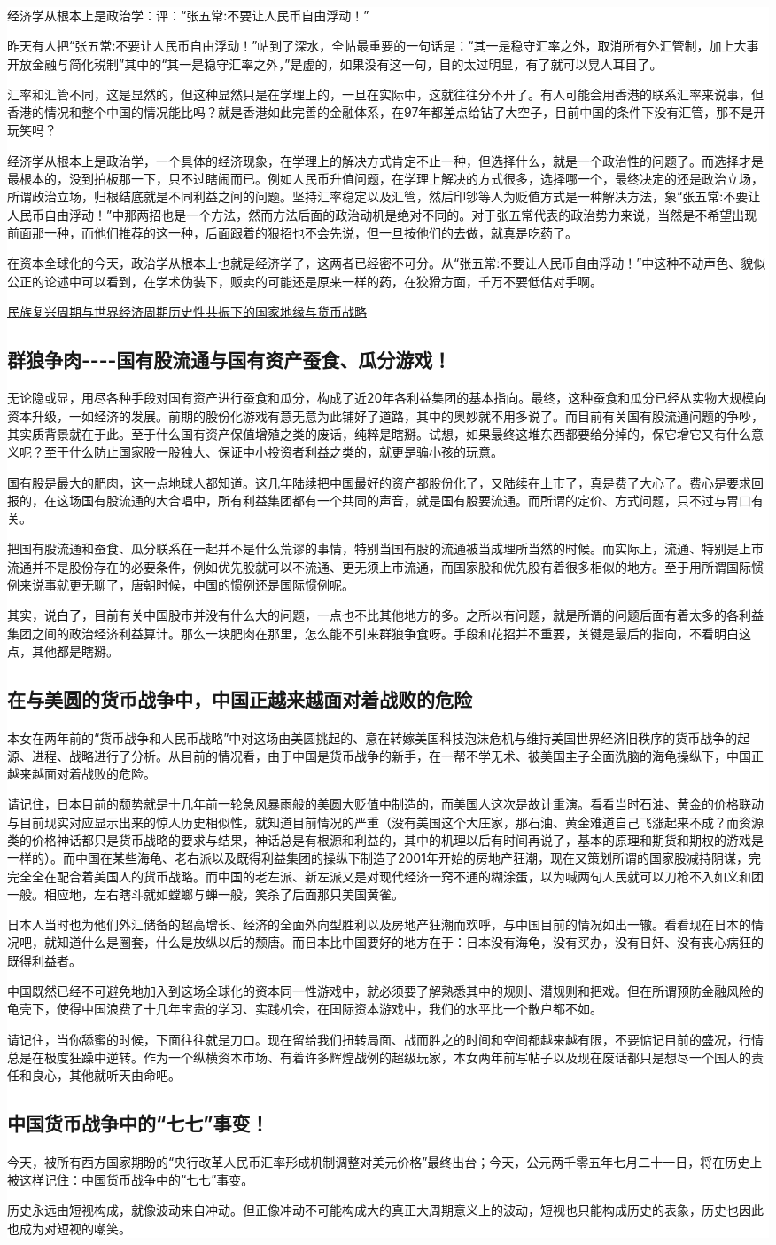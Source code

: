 
经济学从根本上是政治学：评：“张五常:不要让人民币自由浮动！”

昨天有人把“张五常:不要让人民币自由浮动！”帖到了深水，全帖最重要的一句话是：“其一是稳守汇率之外，取消所有外汇管制，加上大事开放金融与简化税制”其中的“其一是稳守汇率之外，”是虚的，如果没有这一句，目的太过明显，有了就可以晃人耳目了。

汇率和汇管不同，这是显然的，但这种显然只是在学理上的，一旦在实际中，这就往往分不开了。有人可能会用香港的联系汇率来说事，但香港的情况和整个中国的情况能比吗？就是香港如此完善的金融体系，在97年都差点给钻了大空子，目前中国的条件下没有汇管，那不是开玩笑吗？

经济学从根本上是政治学，一个具体的经济现象，在学理上的解决方式肯定不止一种，但选择什么，就是一个政治性的问题了。而选择才是最根本的，没到拍板那一下，只不过瞎闹而已。例如人民币升值问题，在学理上解决的方式很多，选择哪一个，最终决定的还是政治立场，所谓政治立场，归根结底就是不同利益之间的问题。坚持汇率稳定以及汇管，然后印钞等人为贬值方式是一种解决方法，象“张五常:不要让人民币自由浮动！”中那两招也是一个方法，然而方法后面的政治动机是绝对不同的。对于张五常代表的政治势力来说，当然是不希望出现前面那一种，而他们推荐的这一种，后面跟着的狠招也不会先说，但一旦按他们的去做，就真是吃药了。

在资本全球化的今天，政治学从根本上也就是经济学了，这两者已经密不可分。从“张五常:不要让人民币自由浮动！”中这种不动声色、貌似公正的论述中可以看到，在学术伪装下，贩卖的可能还是原来一样的药，在狡猾方面，千万不要低估对手啊。　

[民族复兴周期与世界经济周期历史性共振下的国家地缘与货币战略](http://blog.sina.com.cn/u/486e105c0100069q)

## 群狼争肉----国有股流通与国有资产蚕食、瓜分游戏！

无论隐或显，用尽各种手段对国有资产进行蚕食和瓜分，构成了近20年各利益集团的基本指向。最终，这种蚕食和瓜分已经从实物大规模向资本升级，一如经济的发展。前期的股份化游戏有意无意为此铺好了道路，其中的奥妙就不用多说了。而目前有关国有股流通问题的争吵，其实质背景就在于此。至于什么国有资产保值增殖之类的废话，纯粹是瞎掰。试想，如果最终这堆东西都要给分掉的，保它增它又有什么意义呢？至于什么防止国家股一股独大、保证中小投资者利益之类的，就更是骗小孩的玩意。

国有股是最大的肥肉，这一点地球人都知道。这几年陆续把中国最好的资产都股份化了，又陆续在上市了，真是费了大心了。费心是要求回报的，在这场国有股流通的大合唱中，所有利益集团都有一个共同的声音，就是国有股要流通。而所谓的定价、方式问题，只不过与胃口有关。

把国有股流通和蚕食、瓜分联系在一起并不是什么荒谬的事情，特别当国有股的流通被当成理所当然的时候。而实际上，流通、特别是上市流通并不是股份存在的必要条件，例如优先股就可以不流通、更无须上市流通，而国家股和优先股有着很多相似的地方。至于用所谓国际惯例来说事就更无聊了，唐朝时候，中国的惯例还是国际惯例呢。

其实，说白了，目前有关中国股市并没有什么大的问题，一点也不比其他地方的多。之所以有问题，就是所谓的问题后面有着太多的各利益集团之间的政治经济利益算计。那么一块肥肉在那里，怎么能不引来群狼争食呀。手段和花招并不重要，关键是最后的指向，不看明白这点，其他都是瞎掰。

## 在与美圆的货币战争中，中国正越来越面对着战败的危险

本女在两年前的“货币战争和人民币战略”中对这场由美圆挑起的、意在转嫁美国科技泡沫危机与维持美国世界经济旧秩序的货币战争的起源、进程、战略进行了分析。从目前的情况看，由于中国是货币战争的新手，在一帮不学无术、被美国主子全面洗脑的海龟操纵下，中国正越来越面对着战败的危险。

请记住，日本目前的颓势就是十几年前一轮急风暴雨般的美圆大贬值中制造的，而美国人这次是故计重演。看看当时石油、黄金的价格联动与目前现实对应显示出来的惊人历史相似性，就知道目前情况的严重（没有美国这个大庄家，那石油、黄金难道自己飞涨起来不成？而资源类的价格神话都只是货币战略的要求与结果，神话总是有根源和利益的，其中的机理以后有时间再说了，基本的原理和期货和期权的游戏是一样的）。而中国在某些海龟、老右派以及既得利益集团的操纵下制造了2001年开始的房地产狂潮，现在又策划所谓的国家股减持阴谋，完完全全在配合着美国人的货币战略。而中国的老左派、新左派又是对现代经济一窍不通的糊涂蛋，以为喊两句人民就可以刀枪不入如义和团一般。相应地，左右瞎斗就如螳螂与蝉一般，笑杀了后面那只美国黄雀。

日本人当时也为他们外汇储备的超高增长、经济的全面外向型胜利以及房地产狂潮而欢呼，与中国目前的情况如出一辙。看看现在日本的情况吧，就知道什么是圈套，什么是放纵以后的颓唐。而日本比中国要好的地方在于：日本没有海龟，没有买办，没有日奸、没有丧心病狂的既得利益者。

中国既然已经不可避免地加入到这场全球化的资本同一性游戏中，就必须要了解熟悉其中的规则、潜规则和把戏。但在所谓预防金融风险的龟壳下，使得中国浪费了十几年宝贵的学习、实践机会，在国际资本游戏中，我们的水平比一个散户都不如。

请记住，当你舔蜜的时候，下面往往就是刀口。现在留给我们扭转局面、战而胜之的时间和空间都越来越有限，不要惦记目前的盛况，行情总是在极度狂躁中逆转。作为一个纵横资本市场、有着许多辉煌战例的超级玩家，本女两年前写帖子以及现在废话都只是想尽一个国人的责任和良心，其他就听天由命吧。

## 中国货币战争中的“七七”事变！

今天，被所有西方国家期盼的“央行改革人民币汇率形成机制调整对美元价格”最终出台；今天，公元两千零五年七月二十一日，将在历史上被这样记住：中国货币战争中的“七七”事变。

历史永远由短视构成，就像波动来自冲动。但正像冲动不可能构成大的真正大周期意义上的波动，短视也只能构成历史的表象，历史也因此也成为对短视的嘲笑。
